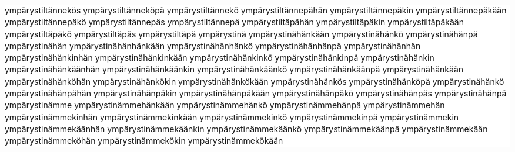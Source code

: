 ympärystiltännekös
ympärystiltänneköpä
ympärystiltännekö
ympärystiltännepähän
ympärystiltännepäkin
ympärystiltännepäkään
ympärystiltännepäkö
ympärystiltännepäs
ympärystiltännepä
ympärystiltäpähän
ympärystiltäpäkin
ympärystiltäpäkään
ympärystiltäpäkö
ympärystiltäpäs
ympärystiltäpä
ympärystinä
ympärystinähänkään
ympärystinähänkö
ympärystinähänpä
ympärystinähän
ympärystinähänhänkään
ympärystinähänhänkö
ympärystinähänhänpä
ympärystinähänhän
ympärystinähänkinhän
ympärystinähänkinkään
ympärystinähänkinkö
ympärystinähänkinpä
ympärystinähänkin
ympärystinähänkäänhän
ympärystinähänkäänkin
ympärystinähänkäänkö
ympärystinähänkäänpä
ympärystinähänkään
ympärystinähänköhän
ympärystinähänkökin
ympärystinähänkökään
ympärystinähänkös
ympärystinähänköpä
ympärystinähänkö
ympärystinähänpähän
ympärystinähänpäkin
ympärystinähänpäkään
ympärystinähänpäkö
ympärystinähänpäs
ympärystinähänpä
ympärystinämme
ympärystinämmehänkään
ympärystinämmehänkö
ympärystinämmehänpä
ympärystinämmehän
ympärystinämmekinhän
ympärystinämmekinkään
ympärystinämmekinkö
ympärystinämmekinpä
ympärystinämmekin
ympärystinämmekäänhän
ympärystinämmekäänkin
ympärystinämmekäänkö
ympärystinämmekäänpä
ympärystinämmekään
ympärystinämmeköhän
ympärystinämmekökin
ympärystinämmekökään